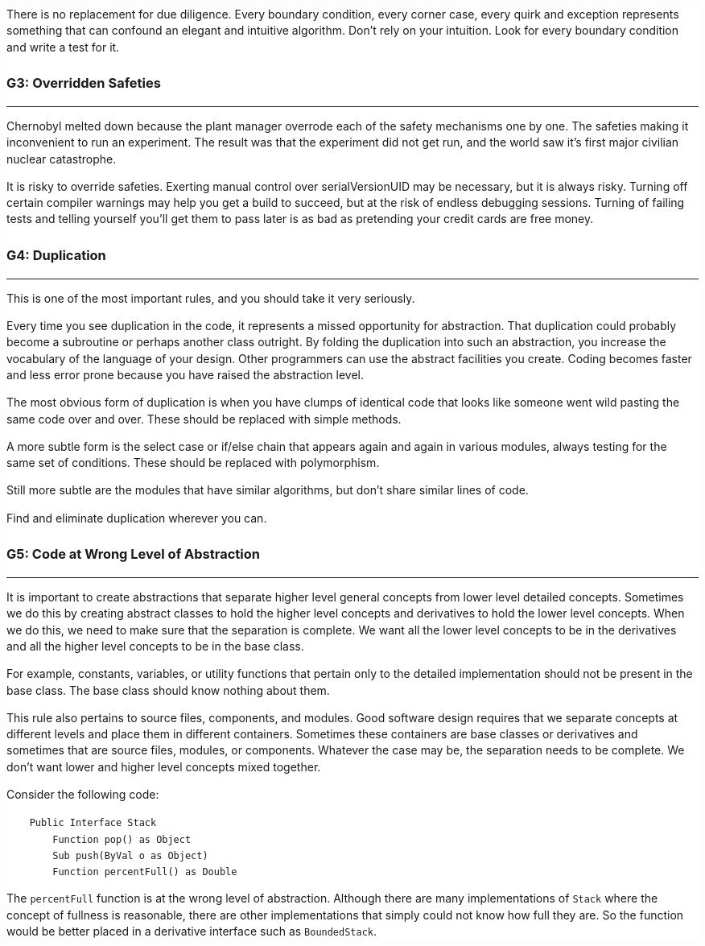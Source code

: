 There is no replacement for due diligence. Every boundary condition, every corner case, every quirk and exception represents something that can confound an elegant and intuitive algorithm. Don’t rely on your intuition. Look for every boundary condition and write a test for it.

### G3: Overridden Safeties
---
Chernobyl melted down because the plant manager overrode each of the safety mechanisms one by one. The safeties making it inconvenient to run an experiment. The result was that the experiment did not get run, and the world saw it’s first major civilian nuclear catastrophe.

It is risky to override safeties. Exerting manual control over serialVersionUID may be necessary, but it is always risky. Turning off certain compiler warnings may help you get a build to succeed, but at the risk of endless debugging sessions. Turning of failing tests and telling yourself you’ll get them to pass later is as bad as pretending your credit cards are free money.

### G4: Duplication
---
This is one of the most important rules, and you should take it very seriously. 

Every time you see duplication in the code, it represents a missed opportunity for abstraction. That duplication could probably become a subroutine or perhaps another class outright. By folding the duplication into such an abstraction, you increase the vocabulary of the language of your design. Other programmers can use the abstract facilities you create. Coding becomes faster and less error prone because you have raised the abstraction level.

The most obvious form of duplication is when you have clumps of identical code that looks like someone went wild pasting the same code over and over. These should be replaced with simple methods.

A more subtle form is the select case or if/else chain that appears again and again in various modules, always testing for the same set of conditions. These should be replaced with polymorphism.

Still more subtle are the modules that have similar algorithms, but don’t share similar lines of code.

Find and eliminate duplication wherever you can.

### G5: Code at Wrong Level of Abstraction
---
It is important to create abstractions that separate higher level general concepts from lower level detailed concepts. Sometimes we do this by creating abstract classes to hold the higher level concepts and derivatives to hold the lower level concepts. When we do this, we need to make sure that the separation is complete. We want all the lower level concepts to be in the derivatives and all the higher level concepts to be in the base class.

For example, constants, variables, or utility functions that pertain only to the detailed implementation should not be present in the base class. The base class should know nothing about them.

This rule also pertains to source files, components, and modules. Good software design requires that we separate concepts at different levels and place them in different containers. Sometimes these containers are base classes or derivatives and sometimes that are source files, modules, or components. Whatever the case may be, the separation needs to be complete. We don’t want lower and higher level concepts mixed together.

Consider the following code:
```vbnet
	Public Interface Stack
		Function pop() as Object 
		Sub push(ByVal o as Object) 
		Function percentFull() as Double	
```
The `percentFull` function is at the wrong level of abstraction. Although there are many implementations of `Stack` where the concept of fullness is reasonable, there are other implementations that simply could not know how full they are. So the function would be better placed in a derivative interface such as `BoundedStack`.
